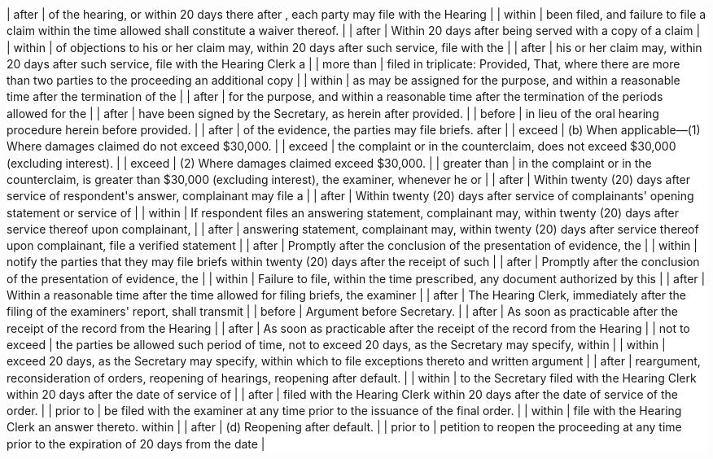 | after         | of the hearing, or within 20 days there after , each party may file with the Hearing                                                  |
| within        | been filed, and failure to file a claim within  the time allowed shall constitute a waiver thereof.                                   |
| after         | Within 20 days  after being served with a copy of a claim                                                                             |
| within        | of objections to his or her claim may, within 20 days after such service, file with the                                               |
| after         | his or her claim may, within 20 days after such service, file with the Hearing Clerk a                                                |
| more than     | filed in triplicate: Provided, That, where there are more than two parties to the proceeding an additional copy                       |
| within        | as may be assigned for the purpose, and within a reasonable time after the termination of the                                         |
| after         | for the purpose, and within a reasonable time after the termination of the periods allowed for the                                    |
| after         | have been signed by the Secretary, as herein after  provided.                                                                         |
| before        | in lieu of the oral hearing procedure herein before  provided.                                                                        |
| after         | of the evidence, the parties may file briefs. after                                                                                   |
| exceed        | (b) When applicable&#8212;(1) Where damages claimed do not  exceed  $30,000.                                                          |
| exceed        | the complaint or in the counterclaim, does not exceed  $30,000 (excluding interest).                                                  |
| exceed        | (2) Where damages claimed  exceed  $30,000.                                                                                           |
| greater than  | in the complaint or in the counterclaim, is greater than $30,000 (excluding interest), the examiner, whenever he or                   |
| after         | Within twenty (20) days  after service of respondent's answer, complainant may file a                                                 |
| after         | Within twenty (20) days  after service of complainants' opening statement or service of                                               |
| within        | If respondent files an answering statement, complainant may,  within twenty (20) days after service thereof upon complainant,         |
| after         | answering statement, complainant may, within twenty (20) days after service thereof upon complainant, file a verified statement       |
| after         | Promptly  after the conclusion of the presentation of evidence, the                                                                   |
| within        | notify the parties that they may file briefs within twenty (20) days after the receipt of such                                        |
| after         | Promptly  after the conclusion of the presentation of evidence, the                                                                   |
| within        | Failure to file,  within the time prescribed, any document authorized by this                                                         |
| after         | Within a reasonable time  after the time allowed for filing briefs, the examiner                                                      |
| after         | The Hearing Clerk, immediately  after the filing of the examiners' report, shall transmit                                             |
| before        | Argument  before  Secretary.                                                                                                          |
| after         | As soon as practicable  after the receipt of the record from the Hearing                                                              |
| after         | As soon as practicable  after the receipt of the record from the Hearing                                                              |
| not to exceed | the parties be allowed such period of time, not to exceed 20 days, as the Secretary may specify, within                               |
| within        | exceed 20 days, as the Secretary may specify, within which to file exceptions thereto and written argument                            |
| after         | reargument, reconsideration of orders, reopening of hearings, reopening after  default.                                               |
| within        | to the Secretary filed with the Hearing Clerk within 20 days after the date of service of                                             |
| after         | filed with the Hearing Clerk within 20 days after  the date of service of the order.                                                  |
| prior to      | be filed with the examiner at any time prior to  the issuance of the final order.                                                     |
| within        | file with the Hearing Clerk an answer thereto. within                                                                                 |
| after         | (d) Reopening  after  default.                                                                                                        |
| prior to      | petition to reopen the proceeding at any time prior to the expiration of 20 days from the date                                        |
